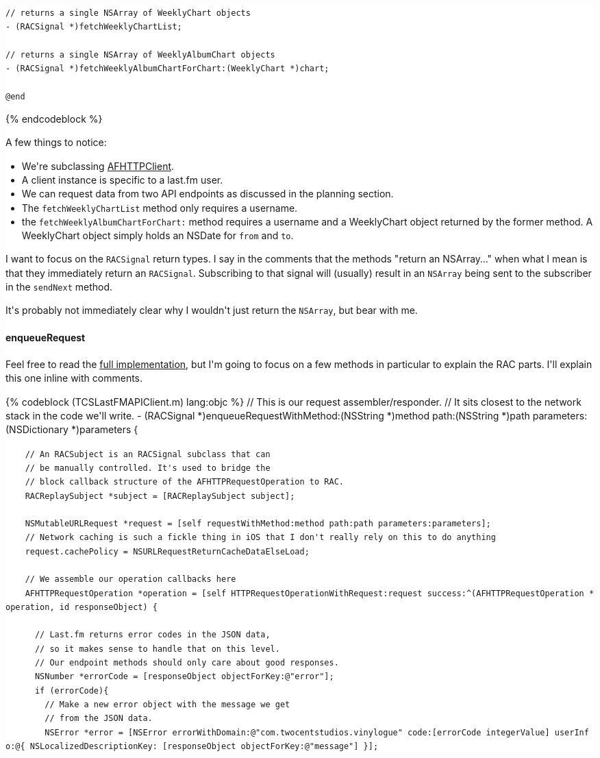 	// returns a single NSArray of WeeklyChart objects
	- (RACSignal *)fetchWeeklyChartList;
	
	// returns a single NSArray of WeeklyAlbumChart objects
	- (RACSignal *)fetchWeeklyAlbumChartForChart:(WeeklyChart *)chart;
	
	@end
{% endcodeblock %}

A few things to notice:

* We're subclassing [AFHTTPClient](http://afnetworking.github.com/AFNetworking/Classes/AFHTTPClient.html).
* A client instance is specific to a last.fm user.
* We can request data from two API endpoints as discussed in the planning section.
* The `fetchWeeklyChartList` method only requires a username.
* the `fetchWeeklyAlbumChartForChart:` method requires a username and a WeeklyChart object returned by the former method. A WeeklyChart object simply holds an NSDate for `from` and `to`.

I want to focus on the `RACSignal` return types. I say in the comments that the methods "return an NSArray…" when what I mean is that they immediately return an `RACSignal`. Subscribing to that signal will (usually) result in an `NSArray` being sent to the subscriber in the `sendNext` method.

It's probably not immediately clear why I wouldn't just return the `NSArray`, but bear with me.

#### enqueueRequest

Feel free to read the [full implementation](https://github.com/twocentstudios/vinylogue/blob/master/vinylogue/TCSLastFMAPIClient.m), but I'm going to focus on a few methods in particular to explain the RAC parts. I'll explain this one inline with comments.

{% codeblock (TCSLastFMAPIClient.m) lang:objc %}
	// This is our request assembler/responder. 
	// It sits closest to the network stack in the code we'll write.
	- (RACSignal *)enqueueRequestWithMethod:(NSString *)method path:(NSString *)path parameters:(NSDictionary *)parameters {
	
		// An RACSubject is an RACSignal subclass that can 
		// be manually controlled. It's used to bridge the 
		// block callback structure of the AFHTTPRequestOperation to RAC.
		RACReplaySubject *subject = [RACReplaySubject subject];
		
		NSMutableURLRequest *request = [self requestWithMethod:method path:path parameters:parameters];
	  	// Network caching is such a fickle thing in iOS that I don't really rely on this to do anything
	  	request.cachePolicy = NSURLRequestReturnCacheDataElseLoad;
	  
	  	// We assemble our operation callbacks here
		AFHTTPRequestOperation *operation = [self HTTPRequestOperationWithRequest:request success:^(AFHTTPRequestOperation *operation, id responseObject) {
		
		  // Last.fm returns error codes in the JSON data,
		  // so it makes sense to handle that on this level.
		  // Our endpoint methods should only care about good responses.
		  NSNumber *errorCode = [responseObject objectForKey:@"error"];
		  if (errorCode){
		  	// Make a new error object with the message we get
		  	// from the JSON data.
		    NSError *error = [NSError errorWithDomain:@"com.twocentstudios.vinylogue" code:[errorCode integerValue] userInfo:@{ NSLocalizedDescriptionKey: [responseObject objectForKey:@"message"] }];
		    